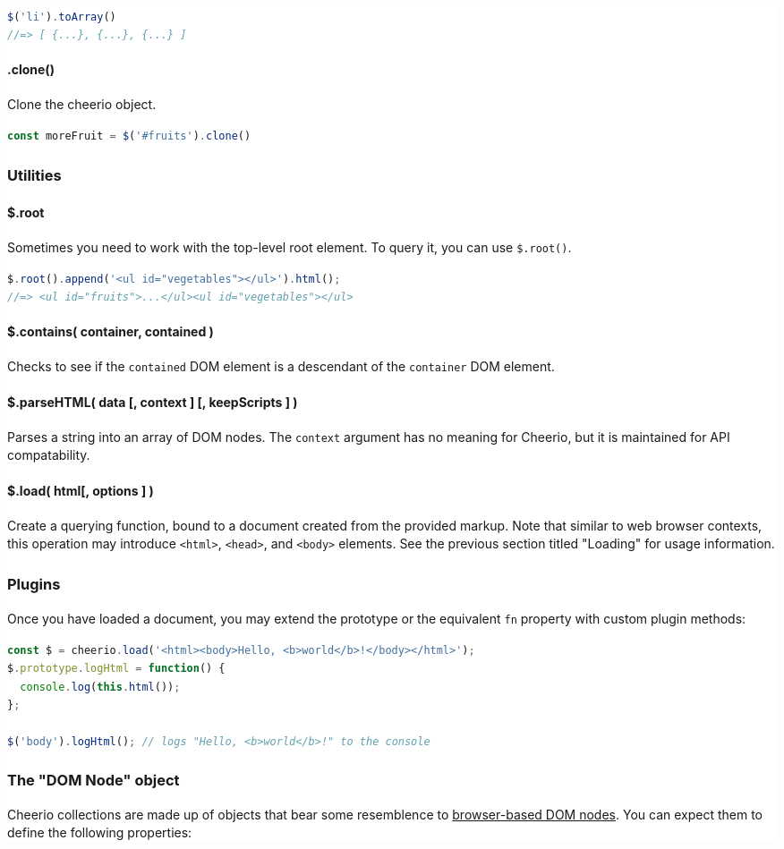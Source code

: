 ```js
$('li').toArray()
//=> [ {...}, {...}, {...} ]
```

#### .clone() ####
Clone the cheerio object.

```js
const moreFruit = $('#fruits').clone()
```

### Utilities

#### $.root

Sometimes you need to work with the top-level root element. To query it, you can use `$.root()`.

```js
$.root().append('<ul id="vegetables"></ul>').html();
//=> <ul id="fruits">...</ul><ul id="vegetables"></ul>
```

#### $.contains( container, contained )
Checks to see if the `contained` DOM element is a descendant of the `container` DOM element.

#### $.parseHTML( data [, context ] [, keepScripts ] )
Parses a string into an array of DOM nodes. The `context` argument has no meaning for Cheerio, but it is maintained for API compatability.

#### $.load( html[, options ] )
Create a querying function, bound to a document created from the provided markup. Note that similar to web browser contexts, this operation may introduce `<html>`, `<head>`, and `<body>` elements. See the previous section titled "Loading" for usage information.

### Plugins

Once you have loaded a document, you may extend the prototype or the equivalent `fn` property with custom plugin methods:

```js
const $ = cheerio.load('<html><body>Hello, <b>world</b>!</body></html>');
$.prototype.logHtml = function() {
  console.log(this.html());
};

$('body').logHtml(); // logs "Hello, <b>world</b>!" to the console
```

### The "DOM Node" object

Cheerio collections are made up of objects that bear some resemblence to [browser-based DOM nodes](https://developer.mozilla.org/en-US/docs/Web/API/Node). You can expect them to define the following properties:
